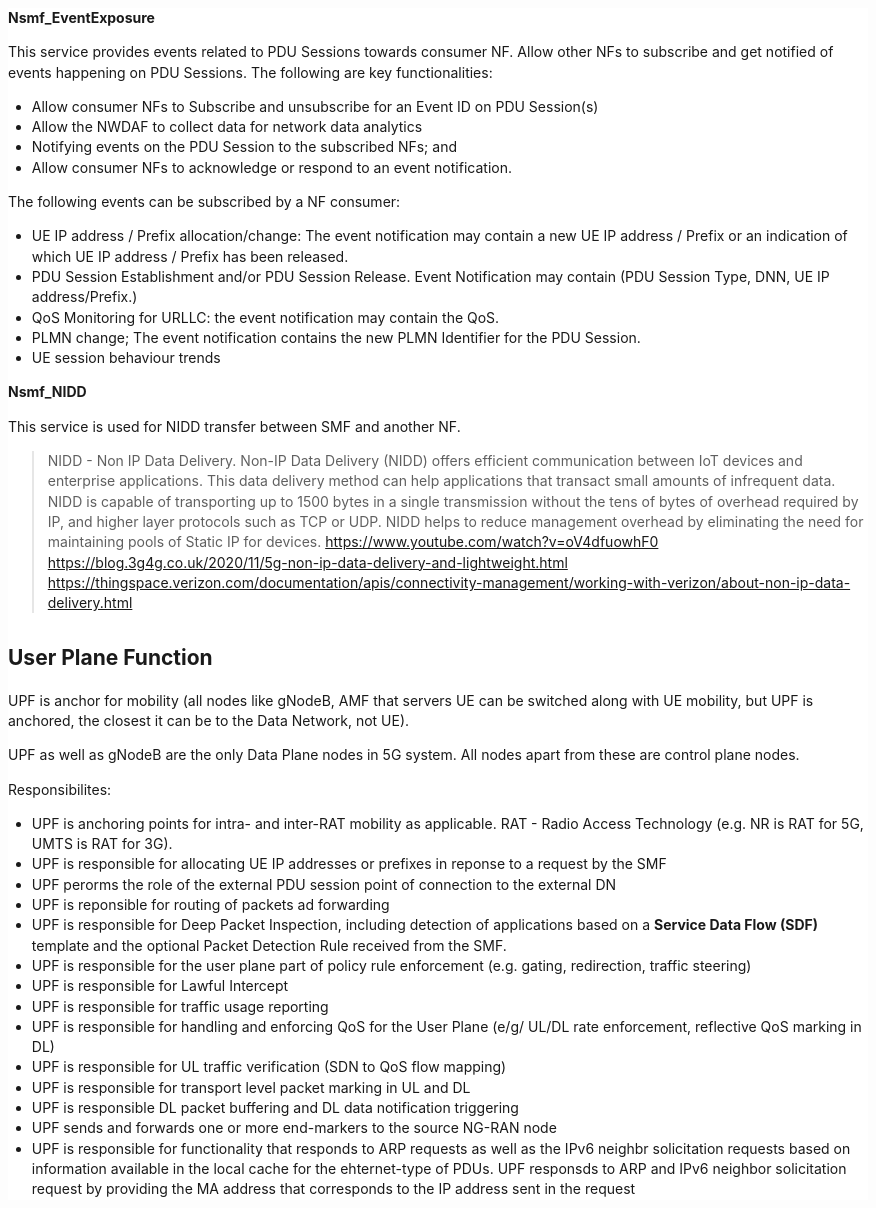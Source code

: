 **Nsmf_EventExposure**

This service provides events related to PDU Sessions towards consumer NF.  Allow other NFs to subscribe and get notified of events happening on PDU Sessions. The following are key functionalities:

- Allow consumer NFs to Subscribe and unsubscribe for an Event ID on PDU Session(s)
- Allow the NWDAF to collect data for network data analytics 
- Notifying events on the PDU Session to the subscribed NFs; and
- Allow consumer NFs to acknowledge or respond to an event notification.

The following events can be subscribed by a NF consumer:

- UE IP address / Prefix allocation/change: The event notification may contain a new UE IP address / Prefix or an indication of which UE IP address / Prefix has been released.
- PDU Session Establishment and/or PDU Session Release. Event Notification may contain (PDU Session Type, DNN, UE IP address/Prefix.)
- QoS Monitoring for URLLC: the event notification may contain the QoS.
- PLMN change; The event notification contains the new PLMN Identifier for the PDU Session.
- UE session behaviour trends

**Nsmf_NIDD**

This service is used for NIDD transfer between SMF and another NF.

> NIDD - Non IP Data Delivery.  Non-IP Data Delivery (NIDD) offers efficient communication between IoT devices and enterprise applications. This data delivery method can help applications that transact small amounts of infrequent data. NIDD is capable of transporting up to 1500 bytes in a single transmission without the tens of bytes of overhead required by IP, and higher layer protocols such as TCP or UDP. NIDD helps to reduce management overhead by eliminating the need for maintaining pools of Static IP for devices.   https://www.youtube.com/watch?v=oV4dfuowhF0 https://blog.3g4g.co.uk/2020/11/5g-non-ip-data-delivery-and-lightweight.html https://thingspace.verizon.com/documentation/apis/connectivity-management/working-with-verizon/about-non-ip-data-delivery.html

## User Plane Function

UPF is anchor for mobility (all nodes like gNodeB, AMF that servers UE can be switched along with UE mobility, but UPF is anchored, the closest it can be to the Data Network, not UE).

UPF as well as gNodeB are the only Data Plane nodes in 5G system. All nodes apart from these are control plane nodes.



Responsibilites:

- UPF is anchoring points for intra- and inter-RAT mobility as applicable. RAT - Radio Access Technology (e.g. NR is RAT for 5G, UMTS is RAT for 3G).
- UPF is responsible for allocating UE IP addresses or prefixes in reponse to a request by the SMF
- UPF perorms the role of the external PDU session point of connection to the external DN
- UPF is reponsible for routing of packets ad forwarding
- UPF is responsible for Deep Packet Inspection, including detection of applications based on a **Service Data Flow (SDF)** template and the optional Packet Detection Rule received from the SMF.
- UPF is responsible for the user plane part of policy rule enforcement (e.g. gating, redirection, traffic steering)
- UPF is responsible for Lawful Intercept
- UPF is responsible for traffic usage reporting
- UPF is responsible for handling and enforcing QoS for the User Plane (e/g/ UL/DL rate enforcement, reflective QoS marking in DL)
- UPF is responsible for UL traffic verification (SDN to QoS flow mapping)
- UPF is responsible for transport level packet marking in UL and DL
- UPF is responsible  DL packet buffering and DL data notification triggering
- UPF sends and forwards one or more end-markers to the source NG-RAN node
- UPF is responsible for functionality that responds to ARP requests as well as the IPv6 neighbr solicitation requests based on information available in the local cache for the ehternet-type of PDUs. UPF responsds to ARP and IPv6 neighbor solicitation request by providing the MA address that corresponds to the IP address sent in the request
